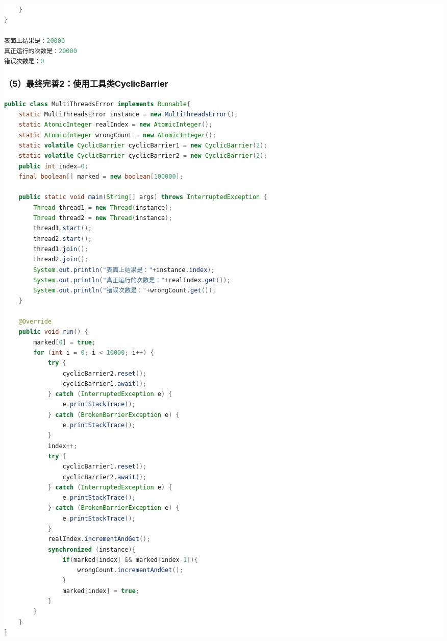 ```java
    }
}

表面上结果是：20000
真正运行的次数是：20000
错误次数是：0
```

### （5）最终完善2：使用工具类CyclicBarrier

```java
public class MultiThreadsError implements Runnable{
    static MultiThreadsError instance = new MultiThreadsError();
    static AtomicInteger realIndex = new AtomicInteger();
    static AtomicInteger wrongCount = new AtomicInteger();
    static volatile CyclicBarrier cyclicBarrier1 = new CyclicBarrier(2);
    static volatile CyclicBarrier cyclicBarrier2 = new CyclicBarrier(2);
    public int index=0;
    final boolean[] marked = new boolean[100000];

    public static void main(String[] args) throws InterruptedException {
        Thread thread1 = new Thread(instance);
        Thread thread2 = new Thread(instance);
        thread1.start();
        thread2.start();
        thread1.join();
        thread2.join();
        System.out.println("表面上结果是："+instance.index);
        System.out.println("真正运行的次数是："+realIndex.get());
        System.out.println("错误次数是："+wrongCount.get());
    }

    @Override
    public void run() {
        marked[0] = true;
        for (int i = 0; i < 10000; i++) {
            try {
                cyclicBarrier2.reset();
                cyclicBarrier1.await();
            } catch (InterruptedException e) {
                e.printStackTrace();
            } catch (BrokenBarrierException e) {
                e.printStackTrace();
            }
            index++;
            try {
                cyclicBarrier1.reset();
                cyclicBarrier2.await();
            } catch (InterruptedException e) {
                e.printStackTrace();
            } catch (BrokenBarrierException e) {
                e.printStackTrace();
            }
            realIndex.incrementAndGet();
            synchronized (instance){
                if(marked[index] && marked[index-1]){
                    wrongCount.incrementAndGet();
                }
                marked[index] = true;
            }
        }
    }
}
```